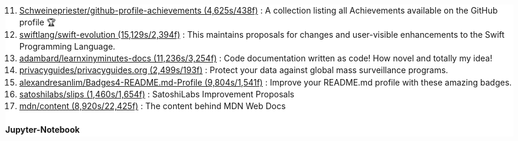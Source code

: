 11. [Schweinepriester/github-profile-achievements (4,625s/438f)](https://github.com/Schweinepriester/github-profile-achievements) : A collection listing all Achievements available on the GitHub profile 🏆
12. [swiftlang/swift-evolution (15,129s/2,394f)](https://github.com/swiftlang/swift-evolution) : This maintains proposals for changes and user-visible enhancements to the Swift Programming Language.
13. [adambard/learnxinyminutes-docs (11,236s/3,254f)](https://github.com/adambard/learnxinyminutes-docs) : Code documentation written as code! How novel and totally my idea!
14. [privacyguides/privacyguides.org (2,499s/193f)](https://github.com/privacyguides/privacyguides.org) : Protect your data against global mass surveillance programs.
15. [alexandresanlim/Badges4-README.md-Profile (9,804s/1,541f)](https://github.com/alexandresanlim/Badges4-README.md-Profile) : Improve your README.md profile with these amazing badges.
16. [satoshilabs/slips (1,460s/1,654f)](https://github.com/satoshilabs/slips) : SatoshiLabs Improvement Proposals
17. [mdn/content (8,920s/22,425f)](https://github.com/mdn/content) : The content behind MDN Web Docs

#### Jupyter-Notebook

